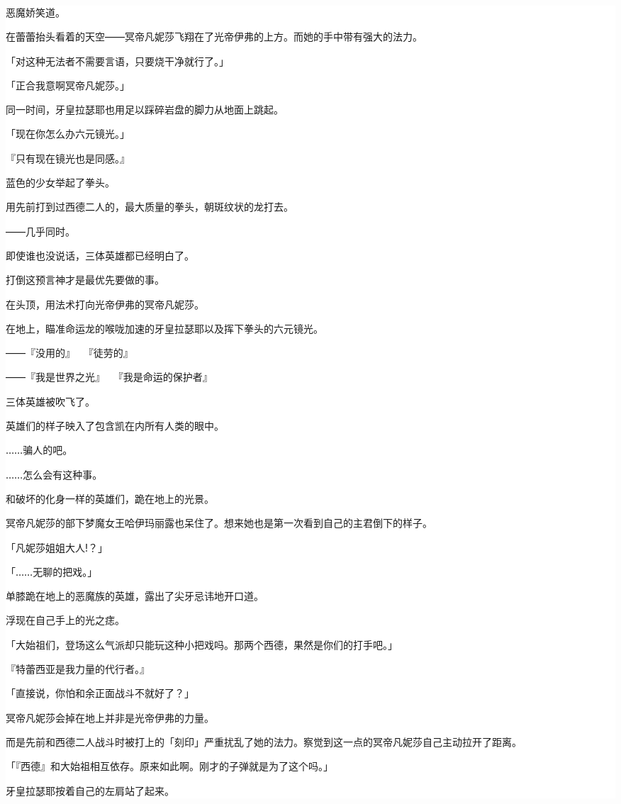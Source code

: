 恶魔娇笑道。

在蕾蕾抬头看着的天空——冥帝凡妮莎飞翔在了光帝伊弗的上方。而她的手中带有强大的法力。

「对这种无法者不需要言语，只要烧干净就行了。」

「正合我意啊冥帝凡妮莎。」

同一时间，牙皇拉瑟耶也用足以踩碎岩盘的脚力从地面上跳起。

「现在你怎么办六元镜光。」

『只有现在镜光也是同感。』

蓝色的少女举起了拳头。

用先前打到过西德二人的，最大质量的拳头，朝斑纹状的龙打去。

——几乎同时。

即使谁也没说话，三体英雄都已经明白了。

打倒这预言神才是最优先要做的事。

在头顶，用法术打向光帝伊弗的冥帝凡妮莎。

在地上，瞄准命运龙的喉咙加速的牙皇拉瑟耶以及挥下拳头的六元镜光。

——『没用的』   『徒劳的』

——『我是世界之光』   『我是命运的保护者』

三体英雄被吹飞了。

英雄们的样子映入了包含凯在内所有人类的眼中。

……骗人的吧。

……怎么会有这种事。

和破坏的化身一样的英雄们，跪在地上的光景。

冥帝凡妮莎的部下梦魔女王哈伊玛丽露也呆住了。想来她也是第一次看到自己的主君倒下的样子。

「凡妮莎姐姐大人!？」

「……无聊的把戏。」

单膝跪在地上的恶魔族的英雄，露出了尖牙忌讳地开口道。

浮现在自己手上的光之痣。

「大始祖们，登场这么气派却只能玩这种小把戏吗。那两个西德，果然是你们的打手吧。」

『特蕾西亚是我力量的代行者。』

「直接说，你怕和余正面战斗不就好了？」

冥帝凡妮莎会掉在地上并非是光帝伊弗的力量。

而是先前和西德二人战斗时被打上的「刻印」严重扰乱了她的法力。察觉到这一点的冥帝凡妮莎自己主动拉开了距离。

「『西德』和大始祖相互依存。原来如此啊。刚才的子弹就是为了这个吗。」

牙皇拉瑟耶按着自己的左肩站了起来。
